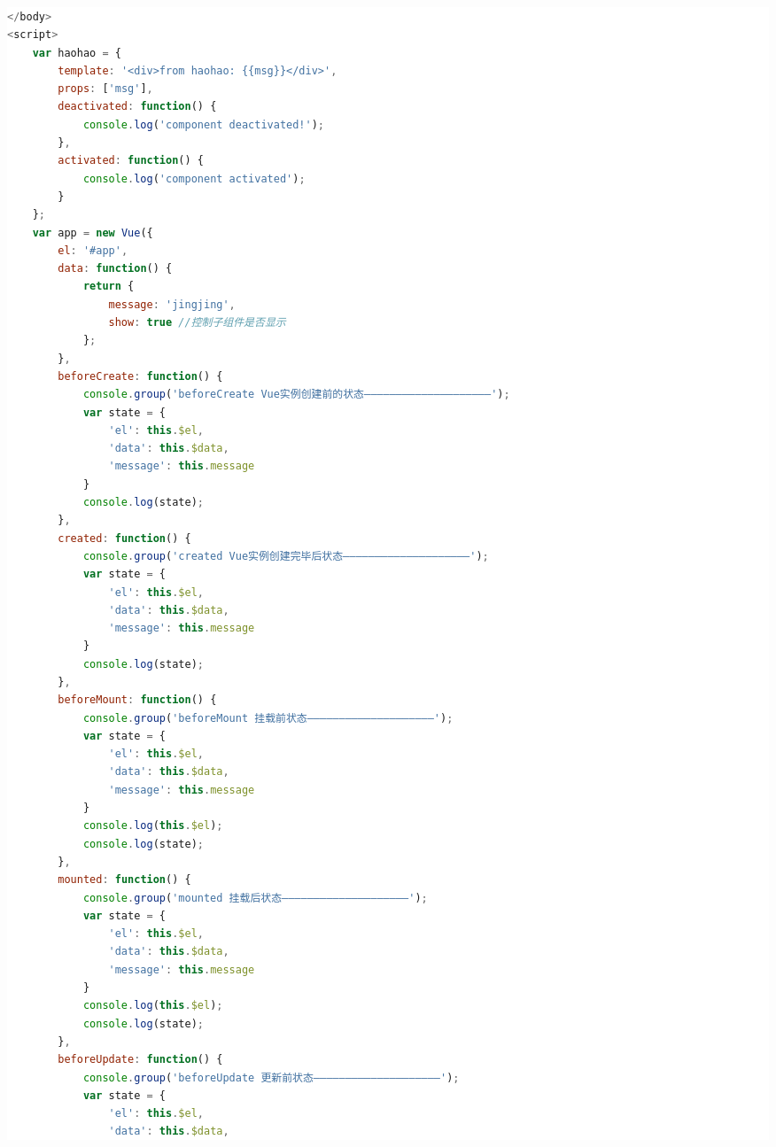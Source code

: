 ```js
</body>
<script>
    var haohao = {
        template: '<div>from haohao: {{msg}}</div>',
        props: ['msg'],
        deactivated: function() {
            console.log('component deactivated!');
        },
        activated: function() {
            console.log('component activated');
        }
    };
    var app = new Vue({
        el: '#app',
        data: function() {
            return {
                message: 'jingjing',
                show: true //控制子组件是否显示
            };
        },
        beforeCreate: function() {
            console.group('beforeCreate Vue实例创建前的状态————————————————————');
            var state = {
                'el': this.$el,
                'data': this.$data,
                'message': this.message
            }
            console.log(state);
        },
        created: function() {
            console.group('created Vue实例创建完毕后状态————————————————————');
            var state = {
                'el': this.$el,
                'data': this.$data,
                'message': this.message
            }
            console.log(state);
        },
        beforeMount: function() {
            console.group('beforeMount 挂载前状态————————————————————');
            var state = {
                'el': this.$el,
                'data': this.$data,
                'message': this.message
            }
            console.log(this.$el);
            console.log(state);
        },
        mounted: function() {
            console.group('mounted 挂载后状态————————————————————');
            var state = {
                'el': this.$el,
                'data': this.$data,
                'message': this.message
            }
            console.log(this.$el);
            console.log(state);
        },
        beforeUpdate: function() {
            console.group('beforeUpdate 更新前状态————————————————————');
            var state = {
                'el': this.$el,
                'data': this.$data,
```